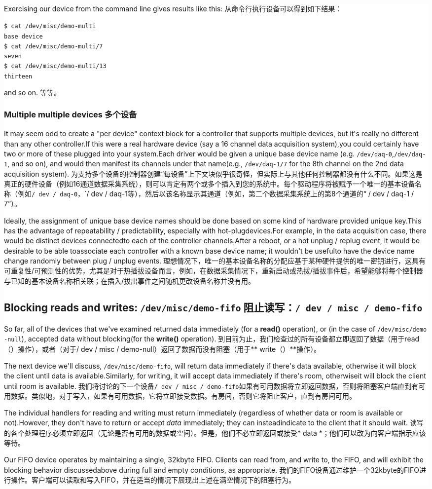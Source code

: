 
Exercising our device from the command line gives results like this:  从命令行执行设备可以得到如下结果：

```shell
$ cat /dev/misc/demo-multi
base device
$ cat /dev/misc/demo-multi/7
seven
$ cat /dev/misc/demo-multi/13
thirteen
```
 

and so on.  等等。

 
### Multiple multiple devices  多个设备 

It may seem odd to create a "per device" context block for a controller that supports multiple devices, but it's really no different than any other controller.If this were a real hardware device (say a 16 channel data acquisition system),you could certainly have two or more of these plugged into your system.Each driver would be given a unique base device name (e.g. `/dev/daq-0`,`/dev/daq-1`, and so on), and would then manifest its channels under that name(e.g., `/dev/daq-1/7` for the 8th channel on the 2nd data acquisition system). 为支持多个设备的控制器创建“每设备”上下文块似乎很奇怪，但实际上与其他任何控制器都没有什么不同。如果这是真正的硬件设备（例如16通道数据采集系统），则可以肯定有两个或多个插入到您的系统中。每个驱动程序将被赋予一个唯一的基本设备名称（例如`/ dev / daq-0`，`/ dev / daq-1等），然后以该名称显示其通道（例如，第二个数据采集系统上的第8个通道的“ / dev / daq-1 / 7”）。

Ideally, the assignment of unique base device names should be done based on some kind of hardware provided unique key.This has the advantage of repeatability / predictability, especially with hot-plugdevices.For example, in the data acquisition case, there would be distinct devices connectedto each of the controller channels.After a reboot, or a hot unplug / replug event, it would be desirable to be able toassociate each controller with a known base device name; it wouldn't be usefulto have the device name change randomly between plug / unplug events. 理想情况下，唯一的基本设备名称的分配应基于某种硬件提供的唯一密钥进行，这具有可重复性/可预测性的优势，尤其是对于热插拔设备而言，例如，在数据采集情况下，重新启动或热拔/插拔事件后，希望能够将每个控制器与已知的基本设备名称相关联；在插入/拔出事件之间随机更改设备名称并没有用。

 
## Blocking reads and writes: `/dev/misc/demo-fifo`  阻止读写：`/ dev / misc / demo-fifo` 

So far, all of the devices that we've examined returned data immediately (for a **read()** operation), or (in the case of `/dev/misc/demo-null`), accepted data without blocking(for the **write()** operation). 到目前为止，我们检查过的所有设备都立即返回了数据（用于read（）操作），或者（对于/ dev / misc / demo-null）返回了数据而没有阻塞（用于** write（）**操作）。

The next device we'll discuss, `/dev/misc/demo-fifo`, will return data immediately if there's data available, otherwise it will block the client until data is available.Similarly, for writing, it will accept data immediately if there's room, otherwiseit will block the client until room is available. 我们将讨论的下一个设备`/ dev / misc / demo-fifo`如果有可用数据将立即返回数据，否则将阻塞客户端直到有可用数据。类似地，对于写入，如果有可用数据，它将立即接受数据。有房间，否则它将阻止客户，直到有房间可用。

The individual handlers for reading and writing must return immediately (regardless of whether data or room is available or not).However, they don't have to return or accept *data* immediately; they can insteadindicate to the client that it should wait. 读写的各个处理程序必须立即返回（无论是否有可用的数据或空间）。但是，他们不必立即返回或接受* data *；他们可以改为向客户端指示应该等待。

Our FIFO device operates by maintaining a single, 32kbyte FIFO. Clients can read from, and write to, the FIFO, and will exhibit the blocking behavior discussedabove during full and empty conditions, as appropriate. 我们的FIFO设备通过维护一个32kbyte的FIFO进行操作。客户端可以读取和写入FIFO，并在适当的情况下展现出上述在满空情况下的阻塞行为。
